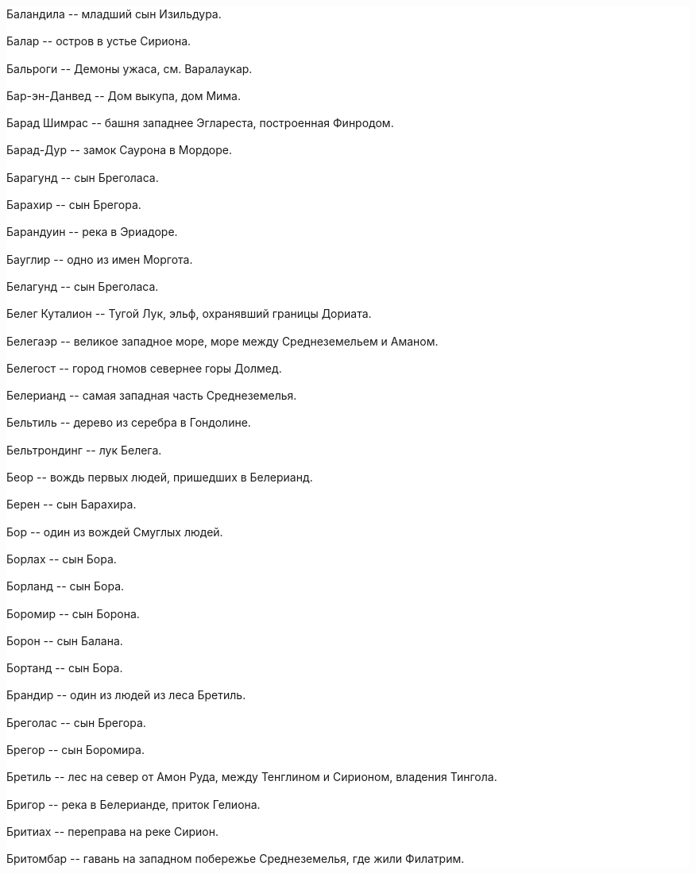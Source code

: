Баландила -- младший сын Изильдура.

Балар -- остров в устье Сириона.

Бальроги -- Демоны ужаса, см. Варалаукар.

Бар-эн-Данвед -- Дом выкупа, дом Мима.

Барад Шимрас -- башня западнее Эглареста, построенная Финродом.

Барад-Дур -- замок Саурона в Мордоре.

Барагунд -- сын Бреголаса.

Барахир -- сын Брегора.

Барандуин -- река в Эриадоре.

Бауглир -- одно из имен Моргота.

Белагунд -- сын Бреголаса.

Белег Куталион -- Тугой Лук, эльф, охранявший границы Дориата.

Белегаэр -- великое западное море, море между Среднеземельем  и
Аманом.

Белегост -- город гномов севернее горы Долмед.

Белерианд -- самая западная часть Среднеземелья.

Бельтиль -- дерево из серебра в Гондолине.

Бельтрондинг -- лук Белега.

Беор -- вождь первых людей, пришедших в Белерианд.

Берен -- сын Барахира.

Бор -- один из вождей Смуглых людей.

Борлах -- сын Бора.

Борланд -- сын Бора.

Боромир -- сын Борона.

Борон -- сын Балана.

Бортанд -- сын Бора.

Брандир -- один из людей из леса Бретиль.

Бреголас -- сын Брегора.

Брегор -- сын Боромира.

Бретиль --  лес  на  север  от  Амон  Руда,  между  Тенглином и
Сирионом, владения Тингола.

Бригор -- река в Белерианде, приток Гелиона.

Бритиах -- переправа на реке Сирион.

Бритомбар -- гавань на западном  побережье  Среднеземелья,  где
жили Филатрим.
